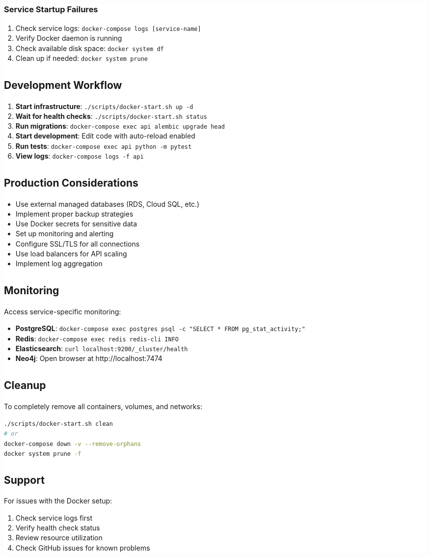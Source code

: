### Service Startup Failures
1. Check service logs: `docker-compose logs [service-name]`
2. Verify Docker daemon is running
3. Check available disk space: `docker system df`
4. Clean up if needed: `docker system prune`

## Development Workflow

1. **Start infrastructure**: `./scripts/docker-start.sh up -d`
2. **Wait for health checks**: `./scripts/docker-start.sh status`
3. **Run migrations**: `docker-compose exec api alembic upgrade head`
4. **Start development**: Edit code with auto-reload enabled
5. **Run tests**: `docker-compose exec api python -m pytest`
6. **View logs**: `docker-compose logs -f api`

## Production Considerations

- Use external managed databases (RDS, Cloud SQL, etc.)
- Implement proper backup strategies
- Use Docker secrets for sensitive data
- Set up monitoring and alerting
- Configure SSL/TLS for all connections
- Use load balancers for API scaling
- Implement log aggregation

## Monitoring

Access service-specific monitoring:
- **PostgreSQL**: `docker-compose exec postgres psql -c "SELECT * FROM pg_stat_activity;"`
- **Redis**: `docker-compose exec redis redis-cli INFO`
- **Elasticsearch**: `curl localhost:9200/_cluster/health`
- **Neo4j**: Open browser at http://localhost:7474

## Cleanup

To completely remove all containers, volumes, and networks:
```bash
./scripts/docker-start.sh clean
# or
docker-compose down -v --remove-orphans
docker system prune -f
```

## Support

For issues with the Docker setup:
1. Check service logs first
2. Verify health check status
3. Review resource utilization
4. Check GitHub issues for known problems